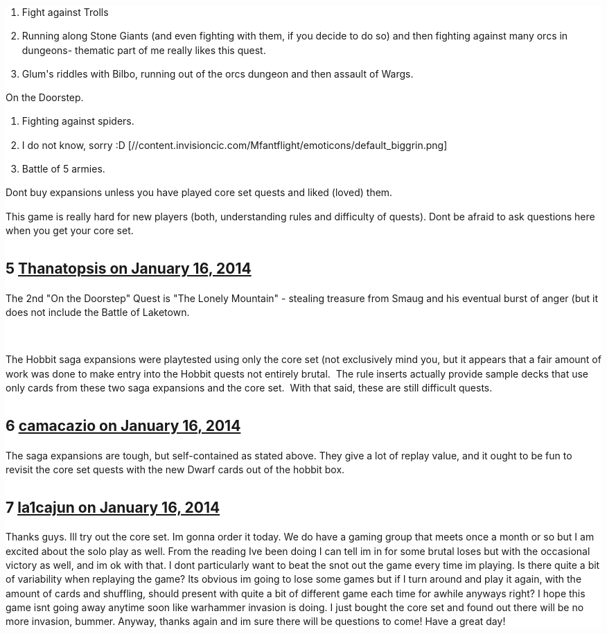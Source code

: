1. Fight against Trolls

2. Running along Stone Giants (and even fighting with them, if you decide to do so) and then fighting against many orcs in dungeons- thematic part of me really likes this quest.

3. Glum's riddles with Bilbo, running out of the orcs dungeon and then assault of Wargs.

On the Doorstep.

1. Fighting against spiders.

2. I do not know, sorry :D [//content.invisioncic.com/Mfantflight/emoticons/default_biggrin.png]

3. Battle of 5 armies.

Dont buy expansions unless you have played core set quests and liked (loved) them.

This game is really hard for new players (both, understanding rules and difficulty of quests). Dont be afraid to ask questions here when you get your core set.

## 5 [Thanatopsis on January 16, 2014](https://community.fantasyflightgames.com/topic/96972-starting-anew/?do=findComment&comment=956012)

The 2nd "On the Doorstep" Quest is "The Lonely Mountain" - stealing treasure from Smaug and his eventual burst of anger (but it does not include the Battle of Laketown.

 

The Hobbit saga expansions were playtested using only the core set (not exclusively mind you, but it appears that a fair amount of work was done to make entry into the Hobbit quests not entirely brutal.  The rule inserts actually provide sample decks that use only cards from these two saga expansions and the core set.  With that said, these are still difficult quests. 

## 6 [camacazio on January 16, 2014](https://community.fantasyflightgames.com/topic/96972-starting-anew/?do=findComment&comment=956034)

The saga expansions are tough, but self-contained as stated above. They give a lot of replay value, and it ought to be fun to revisit the core set quests with the new Dwarf cards out of the hobbit box.

## 7 [la1cajun on January 16, 2014](https://community.fantasyflightgames.com/topic/96972-starting-anew/?do=findComment&comment=956185)

Thanks guys. Ill try out the core set. Im gonna order it today. We do have a gaming group that meets once a month or so but I am excited about the solo play as well. From the reading Ive been doing I can tell im in for some brutal loses but with the occasional victory as well, and im ok with that. I dont particularly want to beat the snot out the game every time im playing. Is there quite a bit of variability when replaying the game? Its obvious im going to lose some games but if I turn around and play it again, with the amount of cards and shuffling, should present with quite a bit of different game each time for awhile anyways right? I hope this game isnt going away anytime soon like warhammer invasion is doing. I just bought the core set and found out there will be no more invasion, bummer. Anyway, thanks again and im sure there will be questions to come! Have a great day!
